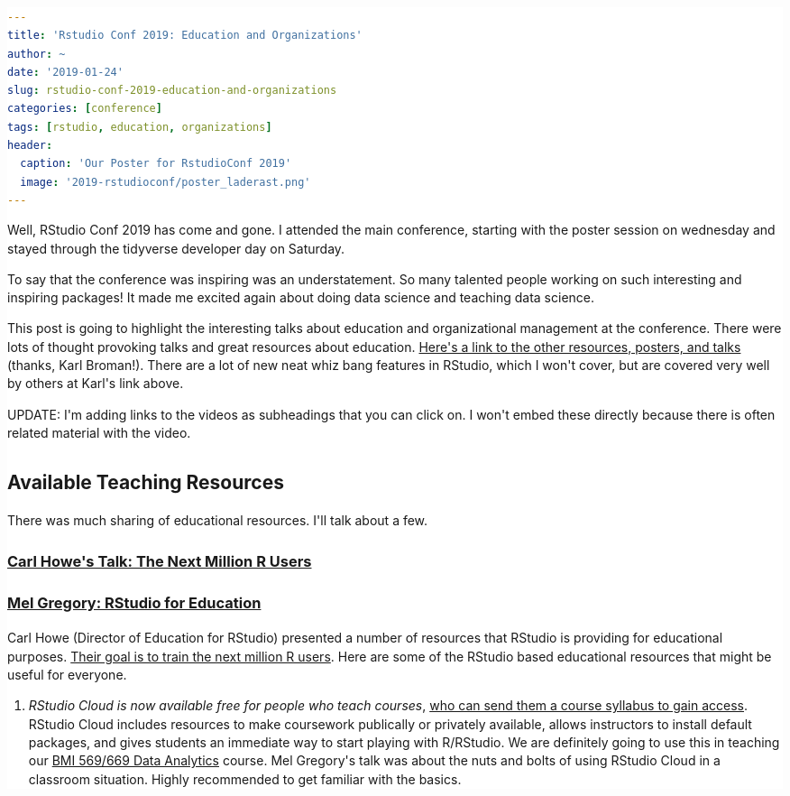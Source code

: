 ```yaml
---
title: 'Rstudio Conf 2019: Education and Organizations'
author: ~
date: '2019-01-24'
slug: rstudio-conf-2019-education-and-organizations
categories: [conference]
tags: [rstudio, education, organizations]
header:
  caption: 'Our Poster for RstudioConf 2019'
  image: '2019-rstudioconf/poster_laderast.png'
---
```


Well, RStudio Conf 2019 has come and gone. I attended the main conference, starting with the poster session on wednesday and stayed through the tidyverse developer day on Saturday.

To say that the conference was inspiring was an understatement. So many talented people working on such interesting and inspiring packages! It made me excited again about doing data science and teaching data science. 

This post is going to highlight the interesting talks about education and organizational management at the conference. There were lots of thought provoking talks and great resources about education. [Here's a link to the other resources, posters, and talks](https://github.com/kbroman/RStudioConf2019Slides) (thanks, Karl Broman!). There are a lot of new neat whiz bang features in RStudio, which I won't cover, but are covered very well by others at Karl's link above.

UPDATE: I'm adding links to the videos as subheadings that you can click on. I won't embed these directly because there is often related material with the video.

## Available Teaching Resources

There was much sharing of educational resources. I'll talk about a few.

### [Carl Howe's Talk: The Next Million R Users](https://resources.rstudio.com/rstudio-conf-2019/the-next-million-r-users)

### [Mel Gregory: RStudio for Education](https://resources.rstudio.com/rstudio-conf-2019/rstudio-cloud-for-education)

Carl Howe (Director of Education for RStudio) presented a number of resources that RStudio is providing for educational purposes. [Their goal is to train the next million R users](https://github.com/rstudio/learning-r-survey/blob/master/slides/Next-Million-R-Users.pdf). Here are some of the RStudio based educational resources that might be useful for everyone.

1. *RStudio Cloud is now available free for people who teach courses*, [who can send them a course syllabus to gain access](https://www.rstudio.com/pricing/academic-pricing/). RStudio Cloud includes resources to make coursework publically or privately available, allows instructors to install default packages, and gives students an immediate way to start playing with R/RStudio. We are definitely going to use this in teaching our [BMI 569/669 Data Analytics](http://laderast.github.io/AnalyticsCourse) course. Mel Gregory's talk was about the nuts and bolts of using RStudio Cloud in a classroom situation. Highly recommended to get familiar with the basics.
